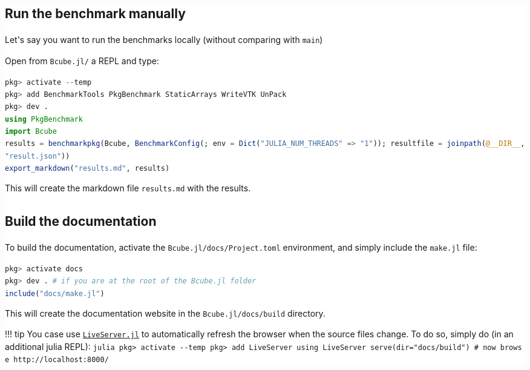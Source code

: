 ## Run the benchmark manually

Let's say you want to run the benchmarks locally (without comparing with `main`)

Open from `Bcube.jl/` a REPL and type:

```julia
pkg> activate --temp
pkg> add BenchmarkTools PkgBenchmark StaticArrays WriteVTK UnPack
pkg> dev .
using PkgBenchmark
import Bcube
results = benchmarkpkg(Bcube, BenchmarkConfig(; env = Dict("JULIA_NUM_THREADS" => "1")); resultfile = joinpath(@__DIR__, "result.json"))
export_markdown("results.md", results)
```

This will create the markdown file `results.md` with the results.


## Build the documentation

To build the documentation, activate the `Bcube.jl/docs/Project.toml` environment, and simply include the `make.jl` file:
```julia
pkg> activate docs
pkg> dev . # if you are at the root of the Bcube.jl folder
include("docs/make.jl")
```
This will create the documentation website in the `Bcube.jl/docs/build` directory.

!!! tip
    You case use [`LiveServer.jl`](https://github.com/JuliaDocs/LiveServer.jl) to automatically refresh the browser when the source files change. To do so, simply do (in an additional julia REPL):
    ```julia
    pkg> activate --temp
    pkg> add LiveServer
    using LiveServer
    serve(dir="docs/build") # now browse http://localhost:8000/
    ```
